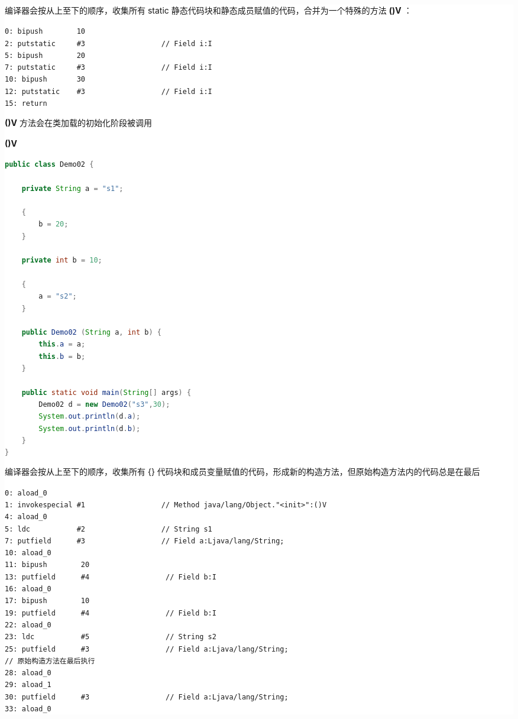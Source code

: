 编译器会按从上至下的顺序，收集所有 static 静态代码块和静态成员赋值的代码，合并为一个特殊的方法 **<cinit>()V** ：

```
0: bipush        10
2: putstatic     #3                  // Field i:I
5: bipush        20
7: putstatic     #3                  // Field i:I
10: bipush       30
12: putstatic    #3                  // Field i:I
15: return
```

**<cinit>()V** 方法会在类加载的初始化阶段被调用



**<init>()V**

```java
public class Demo02 {

    private String a = "s1";

    {
        b = 20;
    }

    private int b = 10;

    {
        a = "s2";
    }

    public Demo02 (String a, int b) {
        this.a = a;
        this.b = b;
    }

    public static void main(String[] args) {
        Demo02 d = new Demo02("s3",30);
        System.out.println(d.a);
        System.out.println(d.b);
    }
}
```

编译器会按从上至下的顺序，收集所有 {} 代码块和成员变量赋值的代码，形成新的构造方法，但原始构造方法内的代码总是在最后

```
0: aload_0
1: invokespecial #1                  // Method java/lang/Object."<init>":()V
4: aload_0
5: ldc           #2                  // String s1
7: putfield      #3                  // Field a:Ljava/lang/String;
10: aload_0
11: bipush        20
13: putfield      #4                  // Field b:I
16: aload_0
17: bipush        10
19: putfield      #4                  // Field b:I
22: aload_0
23: ldc           #5                  // String s2
25: putfield      #3                  // Field a:Ljava/lang/String;
// 原始构造方法在最后执行
28: aload_0
29: aload_1
30: putfield      #3                  // Field a:Ljava/lang/String;
33: aload_0
```